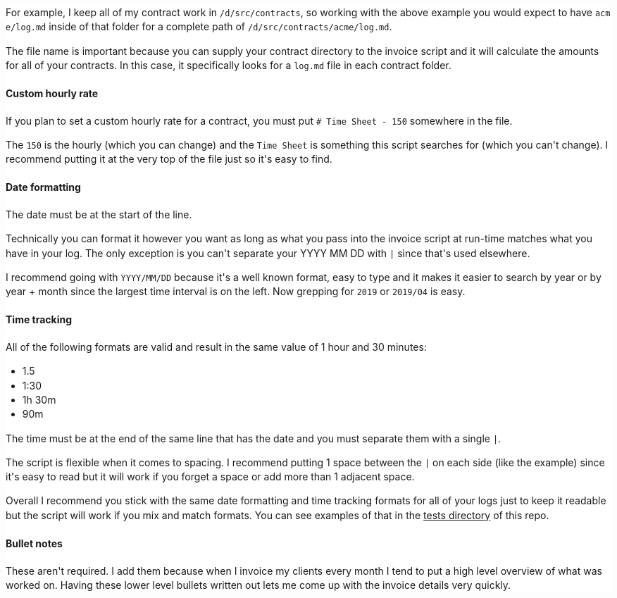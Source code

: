 For example, I keep all of my contract work in `/d/src/contracts`, so working
with the above example you would expect to have `acme/log.md` inside of that
folder for a complete path of `/d/src/contracts/acme/log.md`.

The file name is important because you can supply your contract directory to
the invoice script and it will calculate the amounts for all of your contracts.
In this case, it specifically looks for a `log.md` file in each contract
folder.

#### Custom hourly rate

If you plan to set a custom hourly rate for a contract, you must put `# Time
Sheet - 150` somewhere in the file.

The `150` is the hourly (which you can change) and the `Time Sheet` is
something this script searches for (which you can't change). I recommend
putting it at the very top of the file just so it's easy to find.

#### Date formatting

The date must be at the start of the line.

Technically you can format it however you want as long as what you pass into
the invoice script at run-time matches what you have in your log. The only
exception is you can't separate your YYYY MM DD with `|` since that's used
elsewhere.

I recommend going with `YYYY/MM/DD` because it's a well known format, easy to
type and it makes it easier to search by year or by year + month since the
largest time interval is on the left. Now grepping for `2019` or `2019/04` is
easy.

#### Time tracking

All of the following formats are valid and result in the same value of 1 hour
and 30 minutes:

- 1.5
- 1:30
- 1h 30m
- 90m

The time must be at the end of the same line that has the date and you must
separate them with a single `|`.

The script is flexible when it comes to spacing. I recommend putting 1 space
between the `|` on each side (like the example) since it's easy to read but it
will work if you forget a space or add more than 1 adjacent space.

Overall I recommend you stick with the same date formatting and time tracking
formats for all of your logs just to keep it readable but the script will work
if you mix and match formats. You can see examples of that in the [tests
directory](https://github.com/nickjj/invoice/tree/master/tests) of this repo.

#### Bullet notes

These aren't required. I add them because when I invoice my clients every month
I tend to put a high level overview of what was worked on. Having these lower
level bullets written out lets me come up with the invoice details very
quickly.
